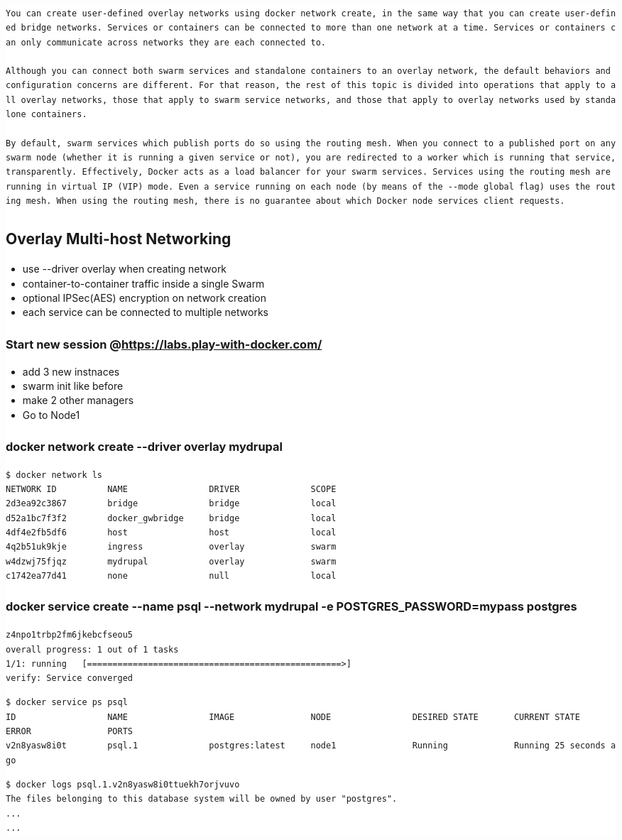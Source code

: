 ```
You can create user-defined overlay networks using docker network create, in the same way that you can create user-defined bridge networks. Services or containers can be connected to more than one network at a time. Services or containers can only communicate across networks they are each connected to.

Although you can connect both swarm services and standalone containers to an overlay network, the default behaviors and configuration concerns are different. For that reason, the rest of this topic is divided into operations that apply to all overlay networks, those that apply to swarm service networks, and those that apply to overlay networks used by standalone containers.

By default, swarm services which publish ports do so using the routing mesh. When you connect to a published port on any swarm node (whether it is running a given service or not), you are redirected to a worker which is running that service, transparently. Effectively, Docker acts as a load balancer for your swarm services. Services using the routing mesh are running in virtual IP (VIP) mode. Even a service running on each node (by means of the --mode global flag) uses the routing mesh. When using the routing mesh, there is no guarantee about which Docker node services client requests.
```



## Overlay Multi-host Networking
- use --driver overlay when creating network
- container-to-container traffic inside a single Swarm
- optional IPSec(AES) encryption on network creation
- each service can be connected to multiple networks

### Start new session @https://labs.play-with-docker.com/ 
- add 3 new instnaces
- swarm init like before
- make 2 other managers
- Go to Node1

### docker network create --driver overlay mydrupal
```
$ docker network ls
NETWORK ID          NAME                DRIVER              SCOPE
2d3ea92c3867        bridge              bridge              local
d52a1bc7f3f2        docker_gwbridge     bridge              local
4df4e2fb5df6        host                host                local
4q2b51uk9kje        ingress             overlay             swarm
w4dzwj75fjqz        mydrupal            overlay             swarm
c1742ea77d41        none                null                local
```

### docker service create --name psql --network mydrupal -e POSTGRES_PASSWORD=mypass postgres
```
z4npo1trbp2fm6jkebcfseou5
overall progress: 1 out of 1 tasks 
1/1: running   [==================================================>] 
verify: Service converged 
```
```
$ docker service ps psql
ID                  NAME                IMAGE               NODE                DESIRED STATE       CURRENT STATE            ERROR               PORTS
v2n8yasw8i0t        psql.1              postgres:latest     node1               Running             Running 25 seconds ago  
```
```
$ docker logs psql.1.v2n8yasw8i0ttuekh7orjvuvo 
The files belonging to this database system will be owned by user "postgres".
...
...
```